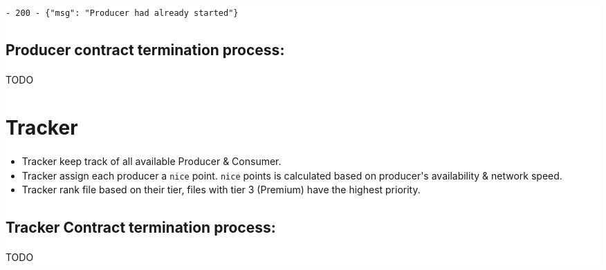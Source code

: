     - 200 - {"msg": "Producer had already started"}

## Producer contract termination process:
TODO

# Tracker
- Tracker keep track of all available Producer & Consumer.
- Tracker assign each producer a `nice` point. `nice` points is calculated based on producer's availability & network speed.
- Tracker rank file based on their tier, files with tier 3 (Premium) have the highest priority.


## Tracker Contract termination process:
TODO
